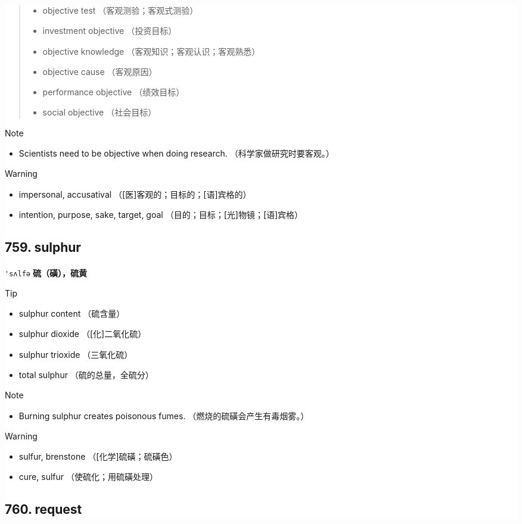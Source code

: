 >
> - objective test （客观测验；客观式测验）
>
> - investment objective （投资目标）
>
> - objective knowledge （客观知识；客观认识；客观熟悉）
>
> - objective cause （客观原因）
>
> - performance objective （绩效目标）
>
> - social objective （社会目标）
>

> [!NOTE]
>
> - Scientists need to be objective when doing research. （科学家做研究时要客观。）
>

> [!WARNING]
>
> - impersonal, accusatival （[医]客观的；目标的；[语]宾格的）
>
> - intention, purpose, sake, target, goal （目的；目标；[光]物镜；[语]宾格）
>

## 759. sulphur

`'sʌlfə`  **硫（磺），硫黄**

> [!TIP]
>
> - sulphur content （硫含量）
>
> - sulphur dioxide （[化]二氧化硫）
>
> - sulphur trioxide （三氧化硫）
>
> - total sulphur （硫的总量，全硫分）
>

> [!NOTE]
>
> - Burning sulphur creates poisonous fumes. （燃烧的硫磺会产生有毒烟雾。）
>

> [!WARNING]
>
> - sulfur, brenstone （[化学]硫磺；硫磺色）
>
> - cure, sulfur （使硫化；用硫磺处理）
>

## 760. request
